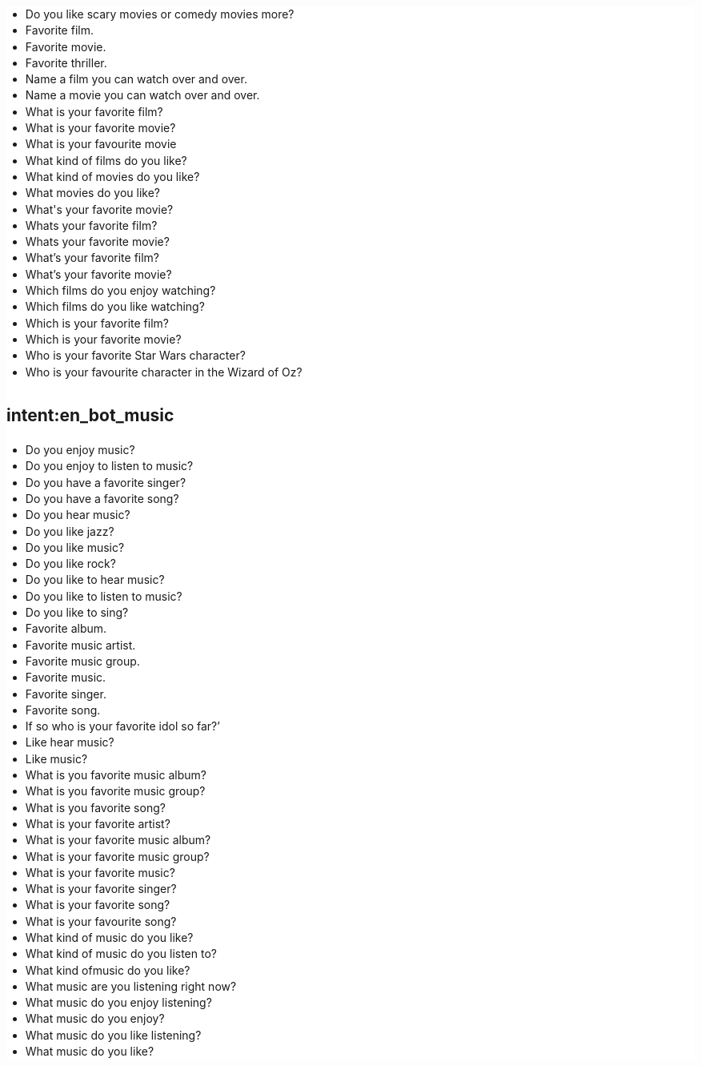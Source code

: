 - Do you like scary movies or comedy movies more?
- Favorite film.
- Favorite movie.
- Favorite thriller.
- Name a film you can watch over and over.
- Name a movie you can watch over and over.
- What is your favorite film?
- What is your favorite movie?
- What is your favourite movie
- What kind of films do you like?
- What kind of movies do you like?
- What movies do you like?
- What's your favorite movie?
- Whats your favorite film?
- Whats your favorite movie?
- What’s your favorite film?
- What’s your favorite movie?
- Which films do you enjoy watching?
- Which films do you like watching?
- Which is your favorite film?
- Which is your favorite movie?
- Who is your favorite Star Wars character?
- Who is your favourite character in the Wizard of Oz?

## intent:en_bot_music
- Do you enjoy music?
- Do you enjoy to listen to music?
- Do you have a favorite singer?
- Do you have a favorite song?
- Do you hear music?
- Do you like jazz?
- Do you like music?
- Do you like rock?
- Do you like to hear music?
- Do you like to listen to music?
- Do you like to sing?
- Favorite album.
- Favorite music artist.
- Favorite music group.
- Favorite music.
- Favorite singer.
- Favorite song.
- If so who is your favorite idol so far?’
- Like hear music?
- Like music?
- What is you favorite music album?
- What is you favorite music group?
- What is you favorite song?
- What is your favorite artist?
- What is your favorite music album?
- What is your favorite music group?
- What is your favorite music?
- What is your favorite singer?
- What is your favorite song?
- What is your favourite song?
- What kind of music do you like?
- What kind of music do you listen to?
- What kind ofmusic do you like?
- What music are you listening right now?
- What music do you enjoy listening?
- What music do you enjoy?
- What music do you like listening?
- What music do you like?